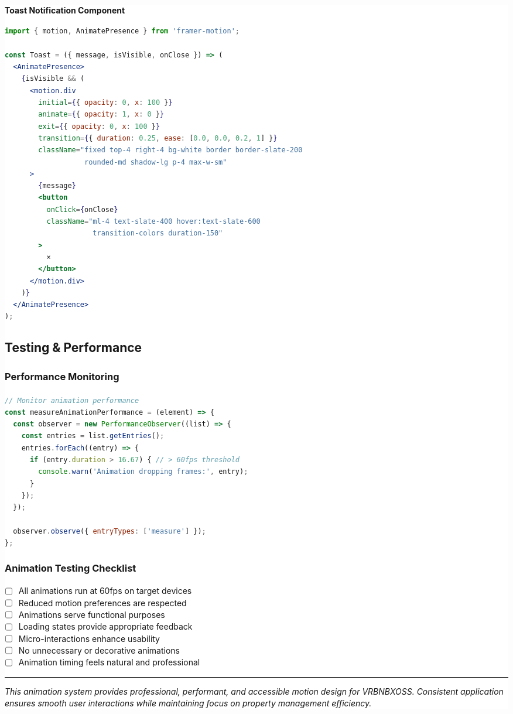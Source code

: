 **Toast Notification Component**
```jsx
import { motion, AnimatePresence } from 'framer-motion';

const Toast = ({ message, isVisible, onClose }) => (
  <AnimatePresence>
    {isVisible && (
      <motion.div
        initial={{ opacity: 0, x: 100 }}
        animate={{ opacity: 1, x: 0 }}
        exit={{ opacity: 0, x: 100 }}
        transition={{ duration: 0.25, ease: [0.0, 0.0, 0.2, 1] }}
        className="fixed top-4 right-4 bg-white border border-slate-200 
                   rounded-md shadow-lg p-4 max-w-sm"
      >
        {message}
        <button
          onClick={onClose}
          className="ml-4 text-slate-400 hover:text-slate-600
                     transition-colors duration-150"
        >
          ×
        </button>
      </motion.div>
    )}
  </AnimatePresence>
);
```

## Testing & Performance

### Performance Monitoring
```javascript
// Monitor animation performance
const measureAnimationPerformance = (element) => {
  const observer = new PerformanceObserver((list) => {
    const entries = list.getEntries();
    entries.forEach((entry) => {
      if (entry.duration > 16.67) { // > 60fps threshold
        console.warn('Animation dropping frames:', entry);
      }
    });
  });
  
  observer.observe({ entryTypes: ['measure'] });
};
```

### Animation Testing Checklist
- [ ] All animations run at 60fps on target devices
- [ ] Reduced motion preferences are respected
- [ ] Animations serve functional purposes
- [ ] Loading states provide appropriate feedback
- [ ] Micro-interactions enhance usability
- [ ] No unnecessary or decorative animations
- [ ] Animation timing feels natural and professional

---

*This animation system provides professional, performant, and accessible motion design for VRBNBXOSS. Consistent application ensures smooth user interactions while maintaining focus on property management efficiency.*